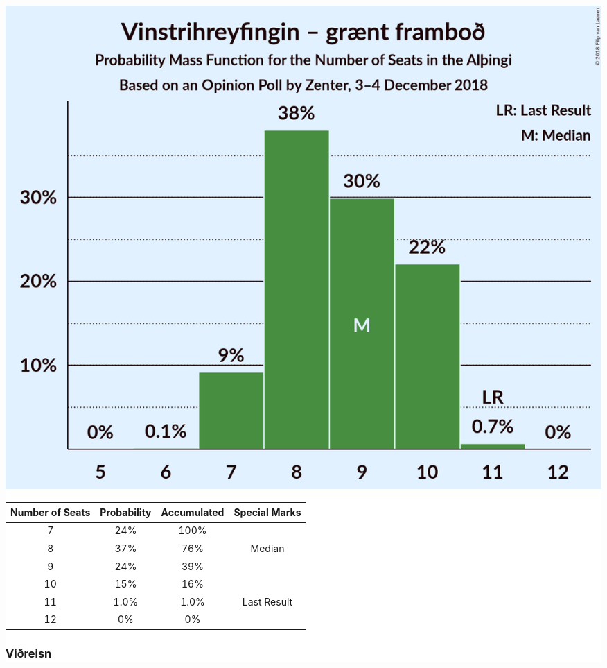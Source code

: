 ![Graph with seats probability mass function not yet produced](2018-12-04-Zenter-seats-pmf-vinstrihreyfingin–græntframboð.png "Seats Probability Mass Function")

| Number of Seats | Probability | Accumulated | Special Marks |
|:---------------:|:-----------:|:-----------:|:-------------:|
| 7 | 24% | 100% |  |
| 8 | 37% | 76% | Median |
| 9 | 24% | 39% |  |
| 10 | 15% | 16% |  |
| 11 | 1.0% | 1.0% | Last Result |
| 12 | 0% | 0% |  |

### Viðreisn

